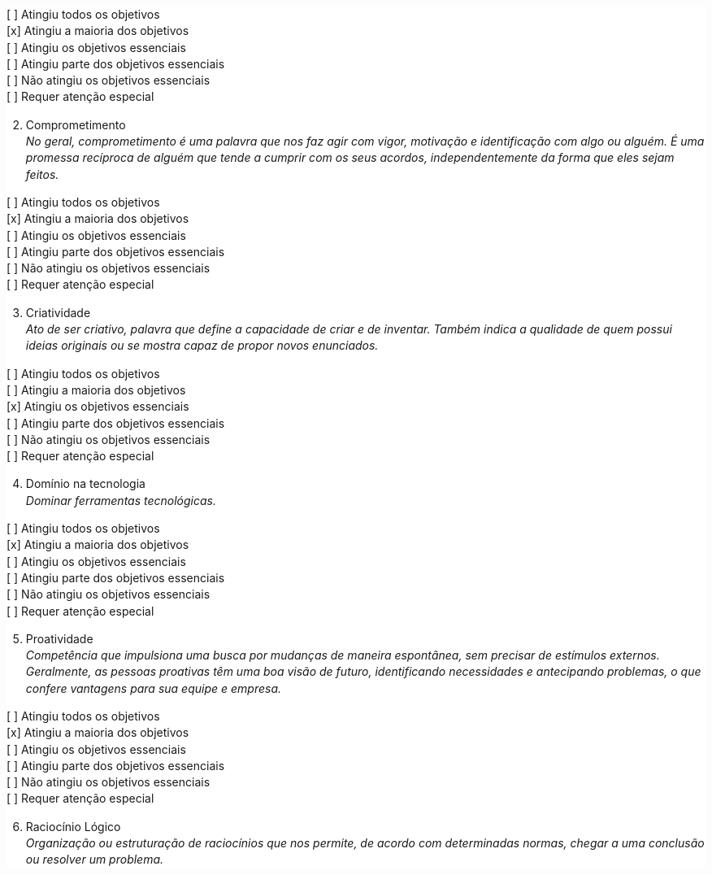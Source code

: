 [ ]  Atingiu todos os objetivos  
[x]  Atingiu a maioria dos objetivos  
[ ]  Atingiu os objetivos essenciais  
[ ]  Atingiu parte dos objetivos essenciais  
[ ]  Não atingiu os objetivos essenciais  
[ ]  Requer atenção especial  


2. Comprometimento  
*No geral, comprometimento é uma palavra que nos faz agir com vigor, motivação e identificação com algo ou alguém. É uma promessa recíproca de alguém que tende a cumprir com os seus acordos, independentemente da forma que eles sejam feitos.*  

[ ]  Atingiu todos os objetivos  
[x]  Atingiu a maioria dos objetivos  
[ ]  Atingiu os objetivos essenciais  
[ ]  Atingiu parte dos objetivos essenciais  
[ ]  Não atingiu os objetivos essenciais  
[ ]  Requer atenção especial  

3. Criatividade   
*Ato de ser criativo, palavra que define a capacidade de criar e de inventar. Também indica a qualidade de quem possui ideias originais ou se mostra capaz de propor novos enunciados.*  

[ ]  Atingiu todos os objetivos  
[ ]  Atingiu a maioria dos objetivos  
[x]  Atingiu os objetivos essenciais  
[ ]  Atingiu parte dos objetivos essenciais  
[ ]  Não atingiu os objetivos essenciais  
[ ]  Requer atenção especial  

4. Domínio na tecnologia   
*Dominar ferramentas tecnológicas.*  

[ ]  Atingiu todos os objetivos  
[x]  Atingiu a maioria dos objetivos  
[ ]  Atingiu os objetivos essenciais  
[ ]  Atingiu parte dos objetivos essenciais  
[ ]  Não atingiu os objetivos essenciais  
[ ]  Requer atenção especial  

5. Proatividade   
*Competência que impulsiona uma busca por mudanças de maneira espontânea, sem precisar de estímulos externos. Geralmente, as pessoas proativas têm uma boa visão de futuro, identificando necessidades e antecipando problemas, o que confere vantagens para sua equipe e empresa.*  

[ ]  Atingiu todos os objetivos  
[x]  Atingiu a maioria dos objetivos  
[ ]  Atingiu os objetivos essenciais  
[ ]  Atingiu parte dos objetivos essenciais  
[ ]  Não atingiu os objetivos essenciais  
[ ]  Requer atenção especial  

6. Raciocínio Lógico  
*Organização ou estruturação de raciocínios que nos permite, de acordo com determinadas normas, chegar a uma conclusão ou resolver um problema.*  
